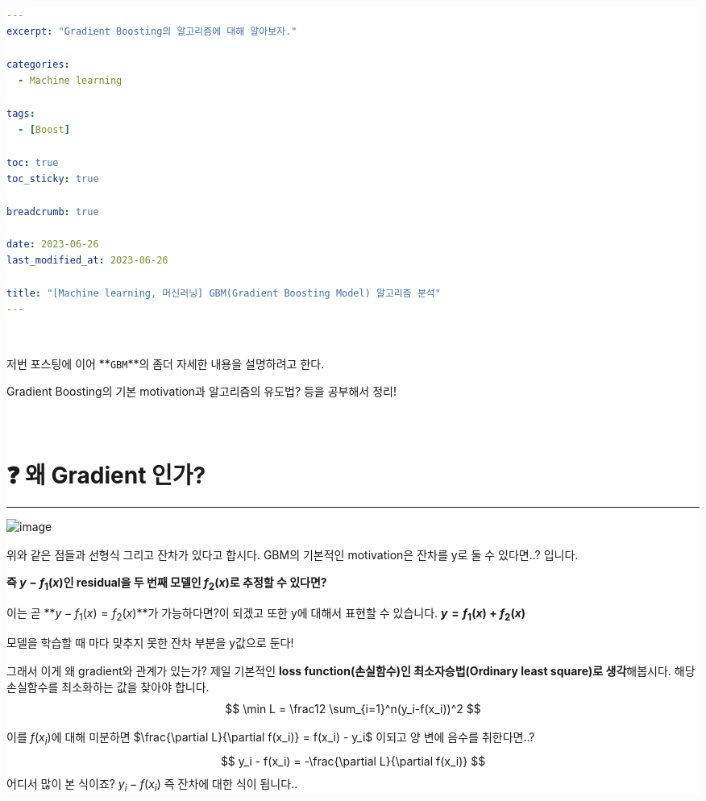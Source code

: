 ```yaml
---
excerpt: "Gradient Boosting의 알고리즘에 대해 알아보자."

categories:
  - Machine learning

tags:
  - [Boost]

toc: true
toc_sticky: true

breadcrumb: true

date: 2023-06-26
last_modified_at: 2023-06-26

title: "[Machine learning, 머신러닝] GBM(Gradient Boosting Model) 알고리즘 분석"
---
```

<br>

저번 포스팅에 이어 **`GBM`**의 좀더 자세한 내용을 설명하려고 한다.

Gradient Boosting의 기본 motivation과 알고리즘의 유도법? 등을 공부해서 정리!

<br>

# ❓ 왜 Gradient 인가?

---

![image](https://github.com/novicedata/scrap-comment/assets/88019539/eecfd086-ced7-4830-925c-3e02750b1dad)

위와 같은 점들과 선형식 그리고 잔차가 있다고 합시다. GBM의 기본적인 motivation은 잔차를 y로 둘 수 있다면..? 입니다.

**즉 $y-f_1(x)$인 residual을 두 번째 모델인 $f_2(x)$로 추정할 수 있다면?**

이는 곧 **$y-f_1(x) = f_2(x)$**가 가능하다면?이 되겠고 또한 y에 대해서 표현할 수 있습니다. **$y=f_1(x)+f_2(x)$**

모델을 학습할 때 마다 맞추지 못한 잔차 부분을 y값으로 둔다!

그래서 이게 왜 gradient와 관계가 있는가? 제일 기본적인 **loss function(손실함수)인 최소자승법(Ordinary least square)로 생각**해봅시다. 해당 손실함수를 최소화하는 값을 찾아야 합니다.
$$
\min L = \frac12 \sum_{i=1}^n(y_i-f(x_i))^2
$$

이를 $f(x_i)$에 대해 미분하면 $\frac{\partial L}{\partial f(x_i)} = f(x_i) - y_i$ 이되고 양 변에 음수를 취한다면..?
$$
y_i - f(x_i) = -\frac{\partial L}{\partial f(x_i)}
$$
어디서 많이 본 식이죠? $y_i-f(x_i)$ 즉 잔차에 대한 식이 됩니다..
